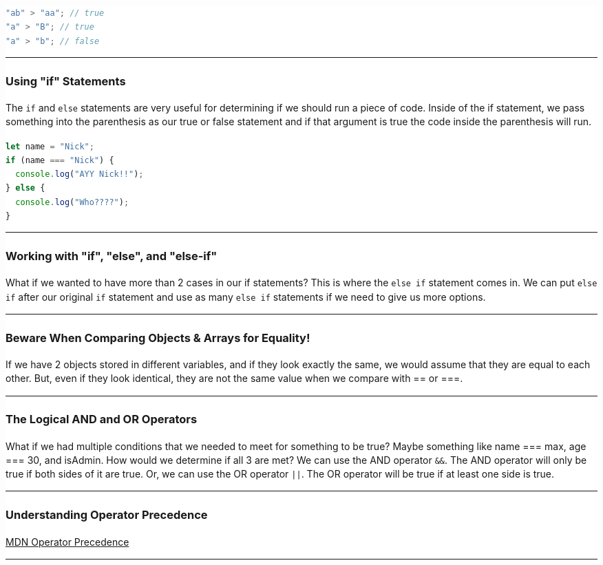 ```js
"ab" > "aa"; // true
"a" > "B"; // true
"a" > "b"; // false
```

---

### Using "if" Statements

The `if` and `else` statements are very useful for determining if we should run a piece of code. Inside of the if statement, we pass something into the parenthesis as our true or false statement and if that argument is true the code inside the parenthesis will run.

```js
let name = "Nick";
if (name === "Nick") {
  console.log("AYY Nick!!");
} else {
  console.log("Who????");
}
```

---

### Working with "if", "else", and "else-if"

What if we wanted to have more than 2 cases in our if statements? This is where the `else if` statement comes in. We can put `else if` after our original `if` statement and use as many `else if` statements if we need to give us more options.

---

### Beware When Comparing Objects & Arrays for Equality!

If we have 2 objects stored in different variables, and if they look exactly the same, we would assume that they are equal to each other. But, even if they look identical, they are not the same value when we compare with == or ===.

---

### The Logical AND and OR Operators

What if we had multiple conditions that we needed to meet for something to be true? Maybe something like name === max, age === 30, and isAdmin. How would we determine if all 3 are met?
We can use the AND operator `&&`. The AND operator will only be true if both sides of it are true.
Or, we can use the OR operator `||`. The OR operator will be true if at least one side is true.

---

### Understanding Operator Precedence

[MDN Operator Precedence](https://developer.mozilla.org/en-US/docs/Web/JavaScript/Reference/Operators/Operator_Precedence)

---